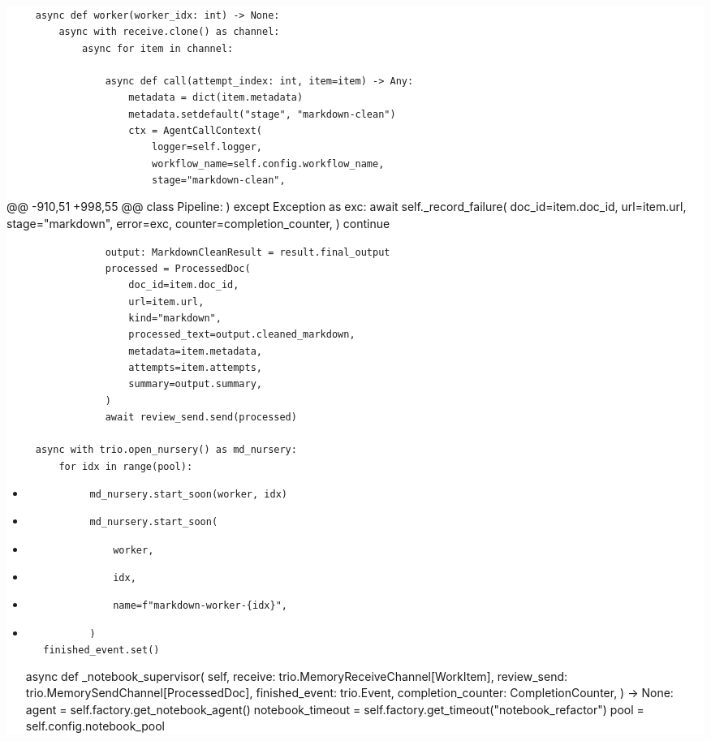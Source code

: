          async def worker(worker_idx: int) -> None:
             async with receive.clone() as channel:
                 async for item in channel:
 
                     async def call(attempt_index: int, item=item) -> Any:
                         metadata = dict(item.metadata)
                         metadata.setdefault("stage", "markdown-clean")
                         ctx = AgentCallContext(
                             logger=self.logger,
                             workflow_name=self.config.workflow_name,
                             stage="markdown-clean",
@@ -910,51 +998,55 @@ class Pipeline:
                         )
                     except Exception as exc:
                         await self._record_failure(
                             doc_id=item.doc_id,
                             url=item.url,
                             stage="markdown",
                             error=exc,
                             counter=completion_counter,
                         )
                         continue
 
                     output: MarkdownCleanResult = result.final_output
                     processed = ProcessedDoc(
                         doc_id=item.doc_id,
                         url=item.url,
                         kind="markdown",
                         processed_text=output.cleaned_markdown,
                         metadata=item.metadata,
                         attempts=item.attempts,
                         summary=output.summary,
                     )
                     await review_send.send(processed)
 
         async with trio.open_nursery() as md_nursery:
             for idx in range(pool):
-                md_nursery.start_soon(worker, idx)
+                md_nursery.start_soon(
+                    worker,
+                    idx,
+                    name=f"markdown-worker-{idx}",
+                )
         finished_event.set()
 
     async def _notebook_supervisor(
         self,
         receive: trio.MemoryReceiveChannel[WorkItem],
         review_send: trio.MemorySendChannel[ProcessedDoc],
         finished_event: trio.Event,
         completion_counter: CompletionCounter,
     ) -> None:
         agent = self.factory.get_notebook_agent()
         notebook_timeout = self.factory.get_timeout("notebook_refactor")
         pool = self.config.notebook_pool
 